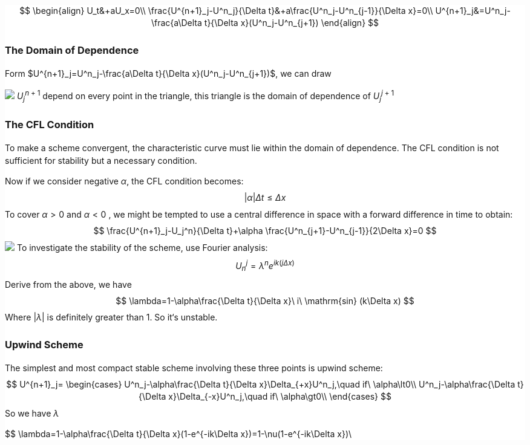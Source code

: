 $$
\begin{align}
U_t&+aU_x=0\\
\frac{U^{n+1}_j-U^n_j}{\Delta t}&+a\frac{U^n_j-U^n_{j-1}}{\Delta x}=0\\
U^{n+1}_j&=U^n_j-\frac{a\Delta t}{\Delta x}(U^n_j-U^n_{j+1})
\end{align}
$$

### The Domain of Dependence
Form $U^{n+1}_j=U^n_j-\frac{a\Delta t}{\Delta x}(U^n_j-U^n_{j+1})$, we can draw

![](image_51.jpeg)
$U^{n+1}_j$ depend on every point in the triangle, this triangle is the domain of dependence of $U^{j+1}_j$
### The CFL Condition
To make a scheme convergent, the characteristic curve must lie within the domain of dependence.
The CFL condition is not sufficient for stability but a necessary condition.

Now if we consider negative $\alpha$, the CFL condition becomes:
$$
|\alpha|\Delta t\le \Delta x
$$
To cover  $\alpha\gt 0$ and $\alpha \lt 0$ , we might be tempted to use a central difference in space with a forward difference in time to obtain:
$$
\frac{U^{n+1}_j-U_j^n}{\Delta t}+\alpha \frac{U^n_{j+1}-U^n_{j-1}}{2\Delta x}=0
$$
![](image_52.jpeg)
To investigate the stability of the scheme, use Fourier analysis:
$$
U^j_n=\lambda^ne^{ik(j\Delta x)}
$$
Derive from the above, we have
$$
\lambda=1-\alpha\frac{\Delta t}{\Delta x}\ i\ \mathrm{sin} (k\Delta x)
$$
Where $|\lambda|$ is definitely greater than 1. So it‘s unstable.
### Upwind Scheme
The simplest and most compact stable scheme involving these three points is upwind scheme:
$$
U^{n+1}_j=
\begin{cases}
U^n_j-\alpha\frac{\Delta t}{\Delta x}\Delta_{+x}U^n_j,\quad if\ \alpha\lt0\\
U^n_j-\alpha\frac{\Delta t}{\Delta x}\Delta_{-x}U^n_j,\quad if\ \alpha\gt0\\
\end{cases}
$$
So we have $\lambda$

$$
\lambda=1-\alpha\frac{\Delta t}{\Delta x}(1-e^{-ik\Delta x})=1-\nu(1-e^{-ik\Delta x})\\
